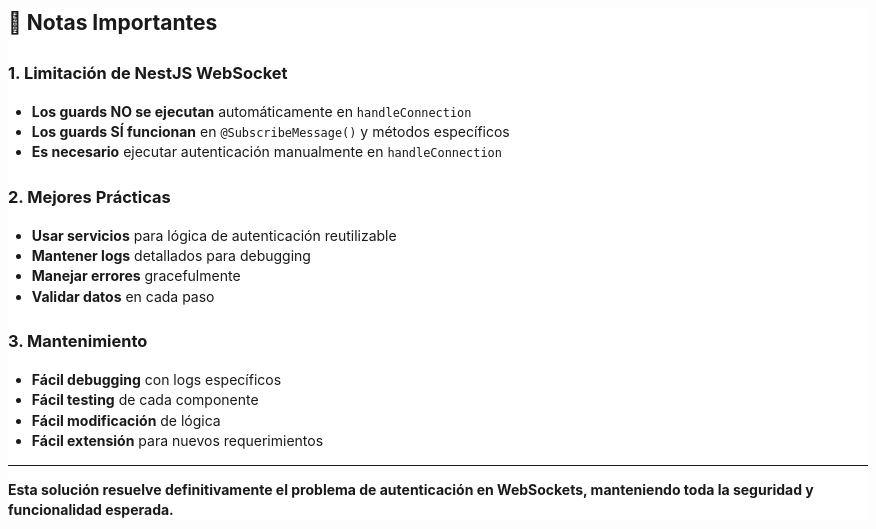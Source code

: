 
## 📝 **Notas Importantes**

### **1. Limitación de NestJS WebSocket**
- **Los guards NO se ejecutan** automáticamente en `handleConnection`
- **Los guards SÍ funcionan** en `@SubscribeMessage()` y métodos específicos
- **Es necesario** ejecutar autenticación manualmente en `handleConnection`

### **2. Mejores Prácticas**
- **Usar servicios** para lógica de autenticación reutilizable
- **Mantener logs** detallados para debugging
- **Manejar errores** gracefulmente
- **Validar datos** en cada paso

### **3. Mantenimiento**
- **Fácil debugging** con logs específicos
- **Fácil testing** de cada componente
- **Fácil modificación** de lógica
- **Fácil extensión** para nuevos requerimientos

---

**Esta solución resuelve definitivamente el problema de autenticación en WebSockets, manteniendo toda la seguridad y funcionalidad esperada.** 